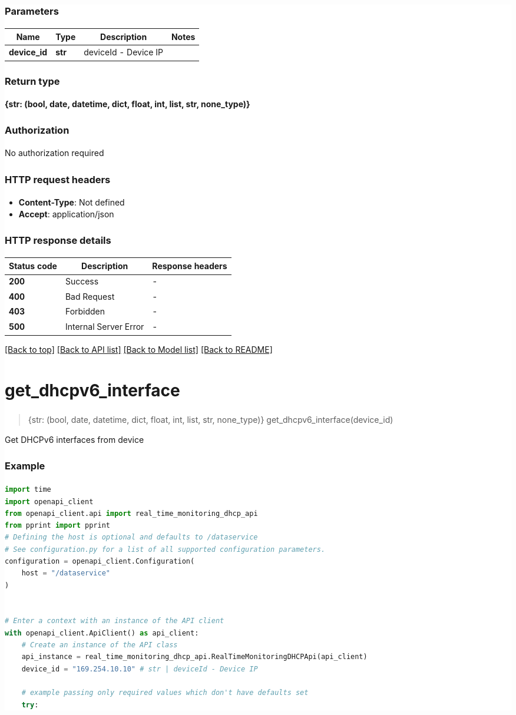 ```python
```


### Parameters

Name | Type | Description  | Notes
------------- | ------------- | ------------- | -------------
 **device_id** | **str**| deviceId - Device IP |

### Return type

**{str: (bool, date, datetime, dict, float, int, list, str, none_type)}**

### Authorization

No authorization required

### HTTP request headers

 - **Content-Type**: Not defined
 - **Accept**: application/json


### HTTP response details

| Status code | Description | Response headers |
|-------------|-------------|------------------|
**200** | Success |  -  |
**400** | Bad Request |  -  |
**403** | Forbidden |  -  |
**500** | Internal Server Error |  -  |

[[Back to top]](#) [[Back to API list]](../README.md#documentation-for-api-endpoints) [[Back to Model list]](../README.md#documentation-for-models) [[Back to README]](../README.md)

# **get_dhcpv6_interface**
> {str: (bool, date, datetime, dict, float, int, list, str, none_type)} get_dhcpv6_interface(device_id)



Get DHCPv6 interfaces from device

### Example


```python
import time
import openapi_client
from openapi_client.api import real_time_monitoring_dhcp_api
from pprint import pprint
# Defining the host is optional and defaults to /dataservice
# See configuration.py for a list of all supported configuration parameters.
configuration = openapi_client.Configuration(
    host = "/dataservice"
)


# Enter a context with an instance of the API client
with openapi_client.ApiClient() as api_client:
    # Create an instance of the API class
    api_instance = real_time_monitoring_dhcp_api.RealTimeMonitoringDHCPApi(api_client)
    device_id = "169.254.10.10" # str | deviceId - Device IP

    # example passing only required values which don't have defaults set
    try:
```